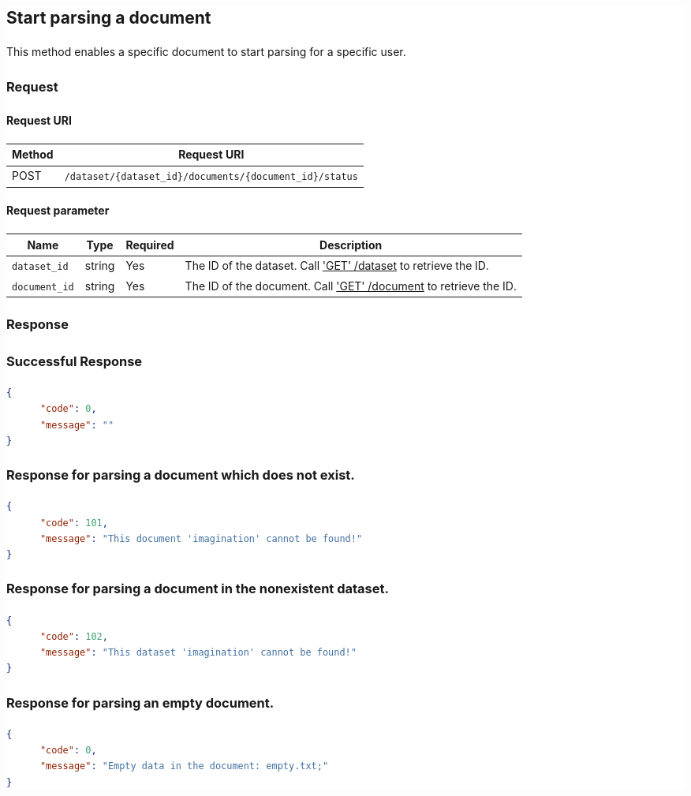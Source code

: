 ## Start parsing a document

This method enables a specific document to start parsing for a specific user. 

### Request

#### Request URI

| Method | Request URI                                            |
|--------|--------------------------------------------------------|
| POST   | `/dataset/{dataset_id}/documents/{document_id}/status` |


#### Request parameter

| Name         | Type   | Required | Description                                                                                                |
|--------------|--------|----------|------------------------------------------------------------------------------------------------------------|
| `dataset_id`  | string |   Yes    | The ID of the dataset. Call ['GET' /dataset](#create-dataset) to retrieve the ID.   |
| `document_id` | string |   Yes    | The ID of the document. Call ['GET' /document](#list-documents) to retrieve the ID. |

### Response 

### Successful Response 

```json
{
      "code": 0,
      "message": ""
}
```

### Response for parsing a document which does not exist.

```json
{
      "code": 101,
      "message": "This document 'imagination' cannot be found!"
}
```

### Response for parsing a document in the nonexistent dataset.
```json
{
      "code": 102,
      "message": "This dataset 'imagination' cannot be found!"
}
```

### Response for parsing an empty document.
```json
{
      "code": 0,
      "message": "Empty data in the document: empty.txt;"
}
```
